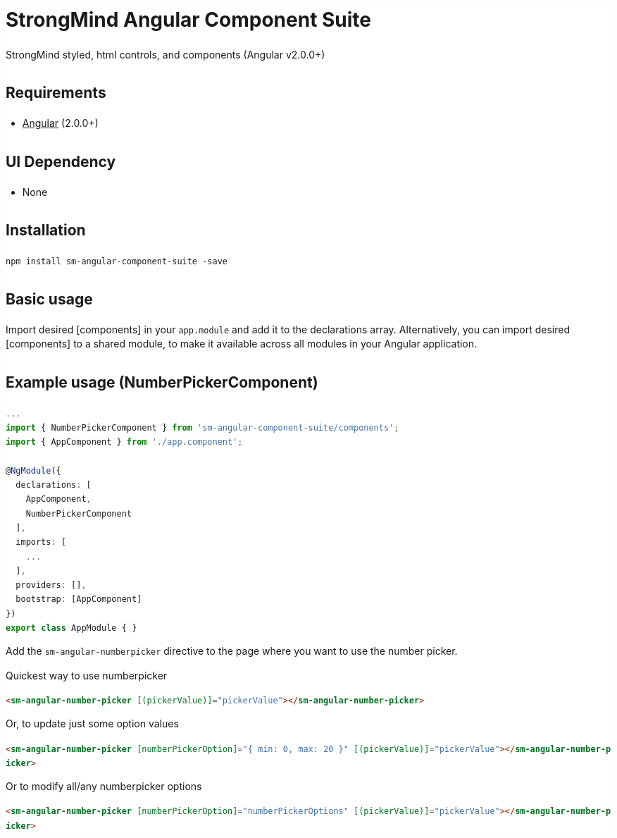 # StrongMind Angular Component Suite #

StrongMind styled, html controls, and components (Angular v2.0.0+)

## Requirements ##
* [Angular](https://angular.io) (2.0.0+)

## UI Dependency ##
* None

## Installation ##

```
npm install sm-angular-component-suite -save
```

## Basic usage ##
Import desired [components] in your `app.module` and add it to the declarations array.
Alternatively, you can import desired [components] to a shared module, to make it available across all modules in your Angular application.

## Example usage (NumberPickerComponent) ##
```typescript
...
import { NumberPickerComponent } from 'sm-angular-component-suite/components';
import { AppComponent } from './app.component';

@NgModule({
  declarations: [
    AppComponent,
    NumberPickerComponent
  ],
  imports: [
    ...
  ],
  providers: [],
  bootstrap: [AppComponent]
})
export class AppModule { }
```

Add the `sm-angular-numberpicker` directive to the page where you want to use the number picker.

Quickest way to use numberpicker
```html
<sm-angular-number-picker [(pickerValue)]="pickerValue"></sm-angular-number-picker>
```
Or, to update just some option values
```html
<sm-angular-number-picker [numberPickerOption]="{ min: 0, max: 20 }" [(pickerValue)]="pickerValue"></sm-angular-number-picker>
```
Or to modify all/any numberpicker options
```html
<sm-angular-number-picker [numberPickerOption]="numberPickerOptions" [(pickerValue)]="pickerValue"></sm-angular-number-picker>
```


[npm-url]: https://npmjs.org/package/sm-angular-component-suite
[github-url]: https://github.com/StrongMind/angularcomponentsdemo